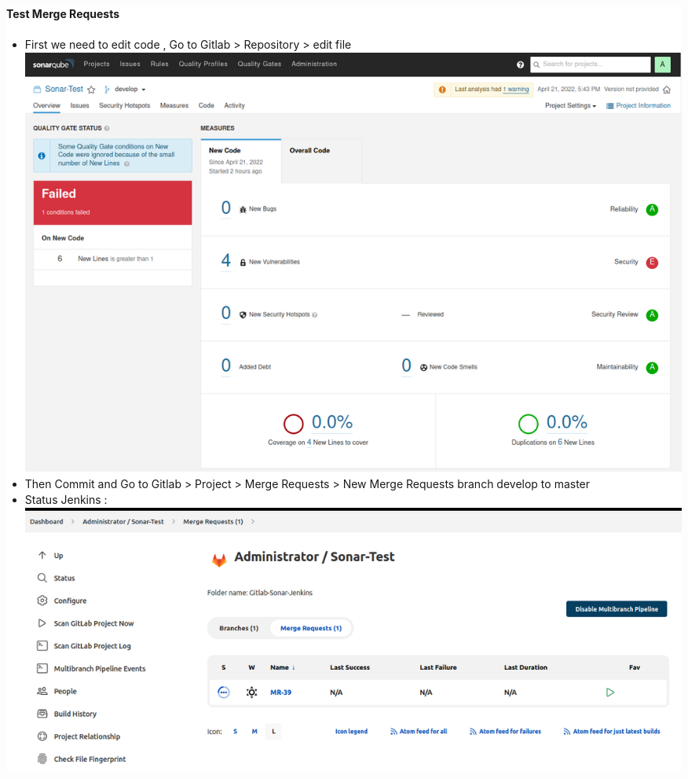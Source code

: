 #### Test Merge Requests
- First we need to edit code , Go to Gitlab > Repository > edit file  ![](img26.png)
- Then Commit and Go to Gitlab > Project > Merge Requests > New Merge Requests branch develop to master 
- Status Jenkins : ![](img28.png)